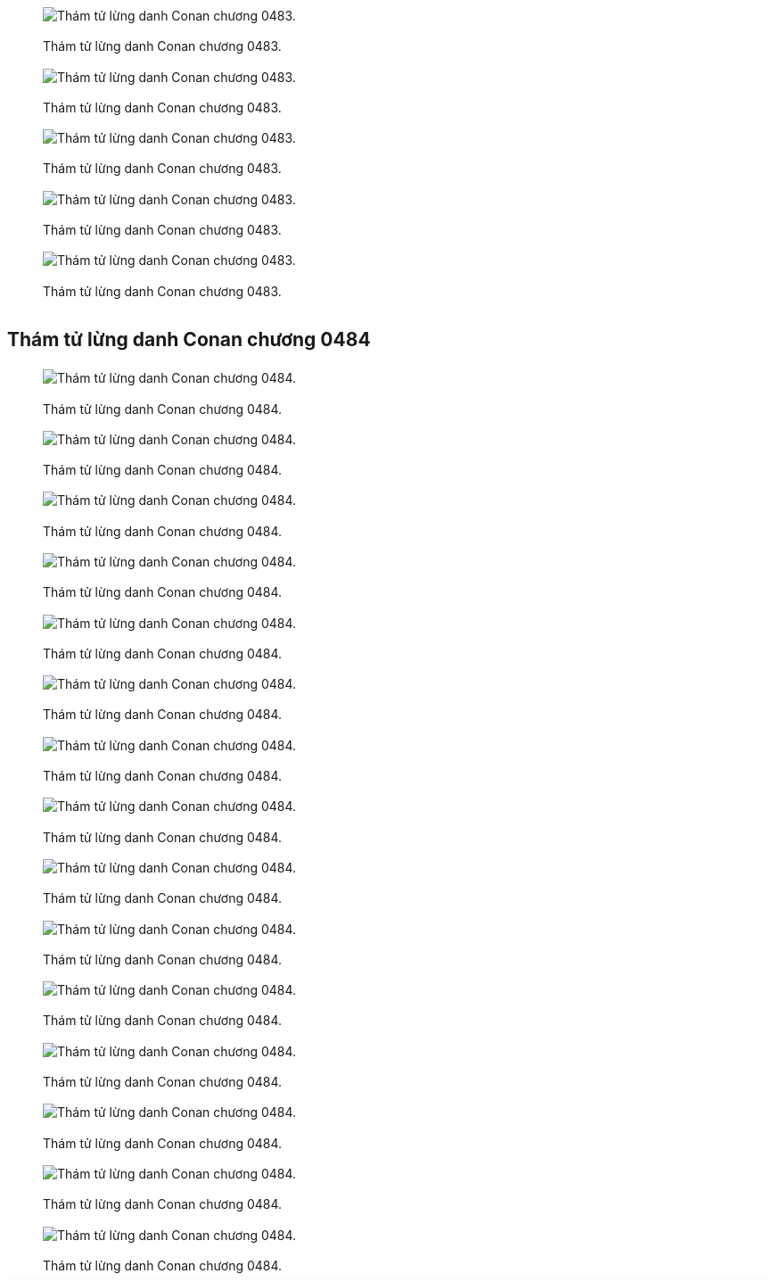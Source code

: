<figure><img src="https://banmaixanh.vercel.app/manga/gosho-aoyama/tham-tu-lung-danh-conan/0483-14.jpg" alt="Thám tử lừng danh Conan chương 0483." title="Thám tử lừng danh Conan chương 0483." height=100% width=100%><figcaption><p>Thám tử lừng danh Conan chương 0483.</p></figcaption></figure>

<figure><img src="https://banmaixanh.vercel.app/manga/gosho-aoyama/tham-tu-lung-danh-conan/0483-15.jpg" alt="Thám tử lừng danh Conan chương 0483." title="Thám tử lừng danh Conan chương 0483." height=100% width=100%><figcaption><p>Thám tử lừng danh Conan chương 0483.</p></figcaption></figure>

<figure><img src="https://banmaixanh.vercel.app/manga/gosho-aoyama/tham-tu-lung-danh-conan/0483-16.jpg" alt="Thám tử lừng danh Conan chương 0483." title="Thám tử lừng danh Conan chương 0483." height=100% width=100%><figcaption><p>Thám tử lừng danh Conan chương 0483.</p></figcaption></figure>

<figure><img src="https://banmaixanh.vercel.app/manga/gosho-aoyama/tham-tu-lung-danh-conan/0483-17.jpg" alt="Thám tử lừng danh Conan chương 0483." title="Thám tử lừng danh Conan chương 0483." height=100% width=100%><figcaption><p>Thám tử lừng danh Conan chương 0483.</p></figcaption></figure>

<figure><img src="https://banmaixanh.vercel.app/manga/gosho-aoyama/tham-tu-lung-danh-conan/0483-18.jpg" alt="Thám tử lừng danh Conan chương 0483." title="Thám tử lừng danh Conan chương 0483." height=100% width=100%><figcaption><p>Thám tử lừng danh Conan chương 0483.</p></figcaption></figure>

## Thám tử lừng danh Conan chương 0484

<figure><img src="https://banmaixanh.vercel.app/manga/gosho-aoyama/tham-tu-lung-danh-conan/0484-01.jpg" alt="Thám tử lừng danh Conan chương 0484." title="Thám tử lừng danh Conan chương 0484." height=100% width=100%><figcaption><p>Thám tử lừng danh Conan chương 0484.</p></figcaption></figure>

<figure><img src="https://banmaixanh.vercel.app/manga/gosho-aoyama/tham-tu-lung-danh-conan/0484-02.jpg" alt="Thám tử lừng danh Conan chương 0484." title="Thám tử lừng danh Conan chương 0484." height=100% width=100%><figcaption><p>Thám tử lừng danh Conan chương 0484.</p></figcaption></figure>

<figure><img src="https://banmaixanh.vercel.app/manga/gosho-aoyama/tham-tu-lung-danh-conan/0484-03.jpg" alt="Thám tử lừng danh Conan chương 0484." title="Thám tử lừng danh Conan chương 0484." height=100% width=100%><figcaption><p>Thám tử lừng danh Conan chương 0484.</p></figcaption></figure>

<figure><img src="https://banmaixanh.vercel.app/manga/gosho-aoyama/tham-tu-lung-danh-conan/0484-04.jpg" alt="Thám tử lừng danh Conan chương 0484." title="Thám tử lừng danh Conan chương 0484." height=100% width=100%><figcaption><p>Thám tử lừng danh Conan chương 0484.</p></figcaption></figure>

<figure><img src="https://banmaixanh.vercel.app/manga/gosho-aoyama/tham-tu-lung-danh-conan/0484-05.jpg" alt="Thám tử lừng danh Conan chương 0484." title="Thám tử lừng danh Conan chương 0484." height=100% width=100%><figcaption><p>Thám tử lừng danh Conan chương 0484.</p></figcaption></figure>

<figure><img src="https://banmaixanh.vercel.app/manga/gosho-aoyama/tham-tu-lung-danh-conan/0484-06.jpg" alt="Thám tử lừng danh Conan chương 0484." title="Thám tử lừng danh Conan chương 0484." height=100% width=100%><figcaption><p>Thám tử lừng danh Conan chương 0484.</p></figcaption></figure>

<figure><img src="https://banmaixanh.vercel.app/manga/gosho-aoyama/tham-tu-lung-danh-conan/0484-07.jpg" alt="Thám tử lừng danh Conan chương 0484." title="Thám tử lừng danh Conan chương 0484." height=100% width=100%><figcaption><p>Thám tử lừng danh Conan chương 0484.</p></figcaption></figure>

<figure><img src="https://banmaixanh.vercel.app/manga/gosho-aoyama/tham-tu-lung-danh-conan/0484-08.jpg" alt="Thám tử lừng danh Conan chương 0484." title="Thám tử lừng danh Conan chương 0484." height=100% width=100%><figcaption><p>Thám tử lừng danh Conan chương 0484.</p></figcaption></figure>

<figure><img src="https://banmaixanh.vercel.app/manga/gosho-aoyama/tham-tu-lung-danh-conan/0484-09.jpg" alt="Thám tử lừng danh Conan chương 0484." title="Thám tử lừng danh Conan chương 0484." height=100% width=100%><figcaption><p>Thám tử lừng danh Conan chương 0484.</p></figcaption></figure>

<figure><img src="https://banmaixanh.vercel.app/manga/gosho-aoyama/tham-tu-lung-danh-conan/0484-10.jpg" alt="Thám tử lừng danh Conan chương 0484." title="Thám tử lừng danh Conan chương 0484." height=100% width=100%><figcaption><p>Thám tử lừng danh Conan chương 0484.</p></figcaption></figure>

<figure><img src="https://banmaixanh.vercel.app/manga/gosho-aoyama/tham-tu-lung-danh-conan/0484-11.jpg" alt="Thám tử lừng danh Conan chương 0484." title="Thám tử lừng danh Conan chương 0484." height=100% width=100%><figcaption><p>Thám tử lừng danh Conan chương 0484.</p></figcaption></figure>

<figure><img src="https://banmaixanh.vercel.app/manga/gosho-aoyama/tham-tu-lung-danh-conan/0484-12.jpg" alt="Thám tử lừng danh Conan chương 0484." title="Thám tử lừng danh Conan chương 0484." height=100% width=100%><figcaption><p>Thám tử lừng danh Conan chương 0484.</p></figcaption></figure>

<figure><img src="https://banmaixanh.vercel.app/manga/gosho-aoyama/tham-tu-lung-danh-conan/0484-13.jpg" alt="Thám tử lừng danh Conan chương 0484." title="Thám tử lừng danh Conan chương 0484." height=100% width=100%><figcaption><p>Thám tử lừng danh Conan chương 0484.</p></figcaption></figure>

<figure><img src="https://banmaixanh.vercel.app/manga/gosho-aoyama/tham-tu-lung-danh-conan/0484-14.jpg" alt="Thám tử lừng danh Conan chương 0484." title="Thám tử lừng danh Conan chương 0484." height=100% width=100%><figcaption><p>Thám tử lừng danh Conan chương 0484.</p></figcaption></figure>

<figure><img src="https://banmaixanh.vercel.app/manga/gosho-aoyama/tham-tu-lung-danh-conan/0484-15.jpg" alt="Thám tử lừng danh Conan chương 0484." title="Thám tử lừng danh Conan chương 0484." height=100% width=100%><figcaption><p>Thám tử lừng danh Conan chương 0484.</p></figcaption></figure>
